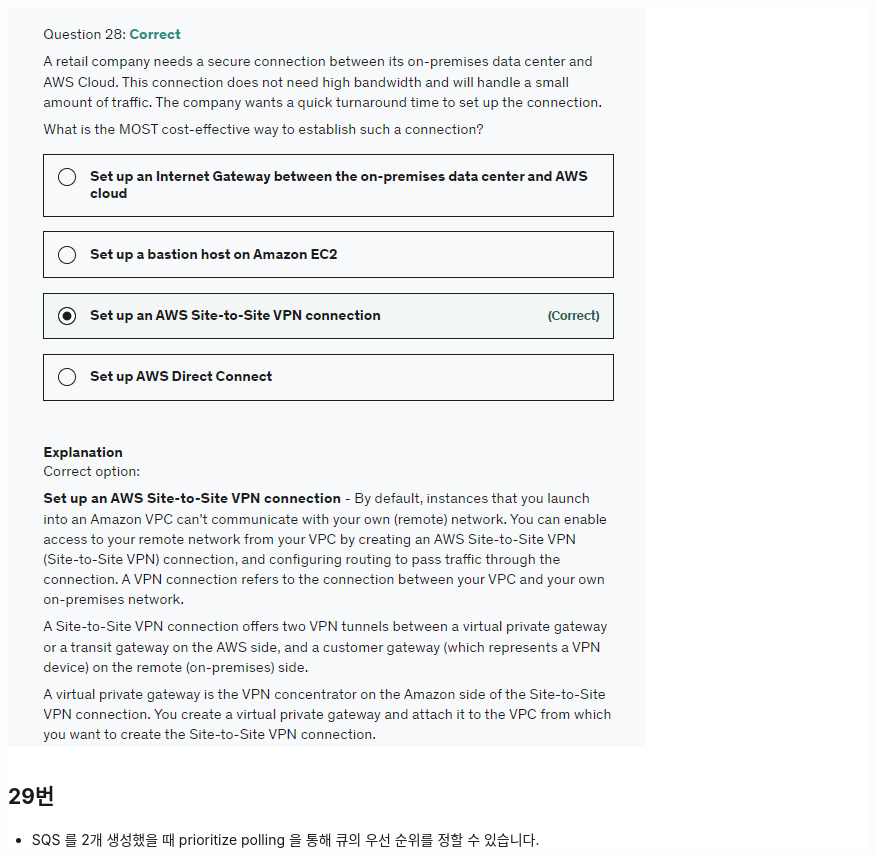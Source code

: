 ![image-20230603200657825](../../images/오답노트/image-20230603200657825.png)

## 29번

- SQS 를 2개 생성했을 때 prioritize polling 을 통해 큐의 우선 순위를 정할 수 있습니다.
